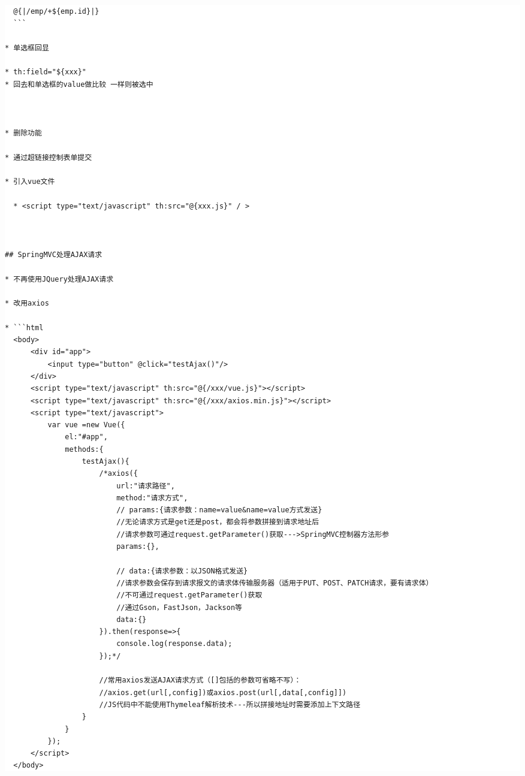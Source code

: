   ```
    @{|/emp/+${emp.id}|}
    ```

* 单选框回显

  * th:field="${xxx}"
  * 回去和单选框的value做比较 一样则被选中



* 删除功能

  * 通过超链接控制表单提交

  * 引入vue文件

    * <script type="text/javascript" th:src="@{xxx.js}" / >



## SpringMVC处理AJAX请求

* 不再使用JQuery处理AJAX请求

* 改用axios

  * ```html
    <body>
        <div id="app">
            <input type="button" @click="testAjax()"/>
        </div>
        <script type="text/javascript" th:src="@{/xxx/vue.js}"></script>
        <script type="text/javascript" th:src="@{/xxx/axios.min.js}"></script>
        <script type="text/javascript">
            var vue =new Vue({
                el:"#app",
                methods:{
                    testAjax(){
                        /*axios({
                            url:"请求路径",
                            method:"请求方式",
                            // params:{请求参数：name=value&name=value方式发送}
                            //无论请求方式是get还是post，都会将参数拼接到请求地址后
                            //请求参数可通过request.getParameter()获取--->SpringMVC控制器方法形参
                            params:{},
                            
                            // data:{请求参数：以JSON格式发送}
                            //请求参数会保存到请求报文的请求体传输服务器（适用于PUT、POST、PATCH请求，要有请求体）
                            //不可通过request.getParameter()获取
                            //通过Gson，FastJson，Jackson等
                            data:{}
                        }).then(response=>{
                            console.log(response.data);
                        });*/
                        
                        //常用axios发送AJAX请求方式（[]包括的参数可省略不写）：
                        //axios.get(url[,config])或axios.post(url[,data[,config]]) 
                        //JS代码中不能使用Thymeleaf解析技术---所以拼接地址时需要添加上下文路径
                    }
                }
            });
        </script>
    </body>
  ```